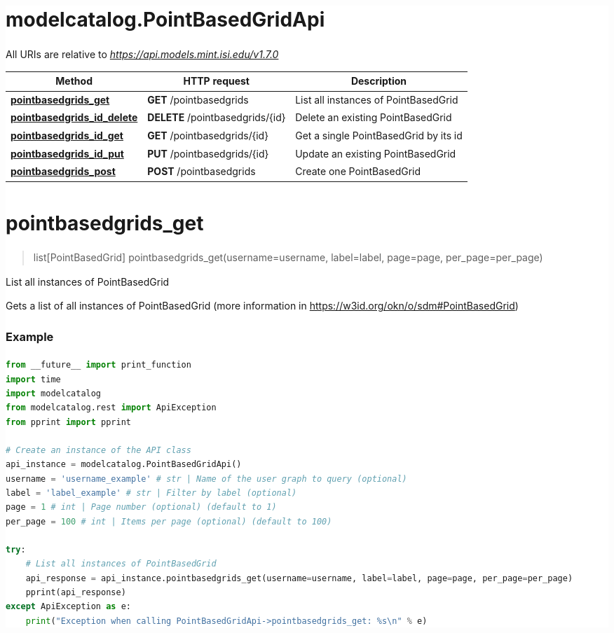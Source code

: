 # modelcatalog.PointBasedGridApi

All URIs are relative to *https://api.models.mint.isi.edu/v1.7.0*

Method | HTTP request | Description
------------- | ------------- | -------------
[**pointbasedgrids_get**](PointBasedGridApi.md#pointbasedgrids_get) | **GET** /pointbasedgrids | List all instances of PointBasedGrid
[**pointbasedgrids_id_delete**](PointBasedGridApi.md#pointbasedgrids_id_delete) | **DELETE** /pointbasedgrids/{id} | Delete an existing PointBasedGrid
[**pointbasedgrids_id_get**](PointBasedGridApi.md#pointbasedgrids_id_get) | **GET** /pointbasedgrids/{id} | Get a single PointBasedGrid by its id
[**pointbasedgrids_id_put**](PointBasedGridApi.md#pointbasedgrids_id_put) | **PUT** /pointbasedgrids/{id} | Update an existing PointBasedGrid
[**pointbasedgrids_post**](PointBasedGridApi.md#pointbasedgrids_post) | **POST** /pointbasedgrids | Create one PointBasedGrid


# **pointbasedgrids_get**
> list[PointBasedGrid] pointbasedgrids_get(username=username, label=label, page=page, per_page=per_page)

List all instances of PointBasedGrid

Gets a list of all instances of PointBasedGrid (more information in https://w3id.org/okn/o/sdm#PointBasedGrid)

### Example

```python
from __future__ import print_function
import time
import modelcatalog
from modelcatalog.rest import ApiException
from pprint import pprint

# Create an instance of the API class
api_instance = modelcatalog.PointBasedGridApi()
username = 'username_example' # str | Name of the user graph to query (optional)
label = 'label_example' # str | Filter by label (optional)
page = 1 # int | Page number (optional) (default to 1)
per_page = 100 # int | Items per page (optional) (default to 100)

try:
    # List all instances of PointBasedGrid
    api_response = api_instance.pointbasedgrids_get(username=username, label=label, page=page, per_page=per_page)
    pprint(api_response)
except ApiException as e:
    print("Exception when calling PointBasedGridApi->pointbasedgrids_get: %s\n" % e)
```
